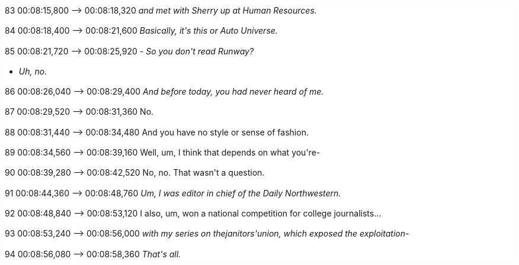 83
00:08:15,800 --> 00:08:18,320
<i>and met with Sherry
up at Human Resources.</i>

84
00:08:18,400 --> 00:08:21,600
<i>Basically, it's this or Auto Universe.</i>

85
00:08:21,720 --> 00:08:25,920
<i>- So you don't read Runway?
- Uh, no.</i>

86
00:08:26,040 --> 00:08:29,400
<i>And before today,
you had never heard of me.</i>

87
00:08:29,520 --> 00:08:31,360
No.

88
00:08:31,440 --> 00:08:34,480
And you have no style
or sense of fashion.

89
00:08:34,560 --> 00:08:39,160
Well, um, I think that depends
on what you're-

90
00:08:39,280 --> 00:08:42,520
No, no. That wasn't a question.

91
00:08:44,360 --> 00:08:48,760
<i>Um, I was editor in chief
of the Daily Northwestern.</i>

92
00:08:48,840 --> 00:08:53,120
I also, um, won a national competition
for college journalists...

93
00:08:53,240 --> 00:08:56,000
<i>with my series on thejanitors'union,
which exposed the exploitation-</i>

94
00:08:56,080 --> 00:08:58,360
<i>That's all.</i>
